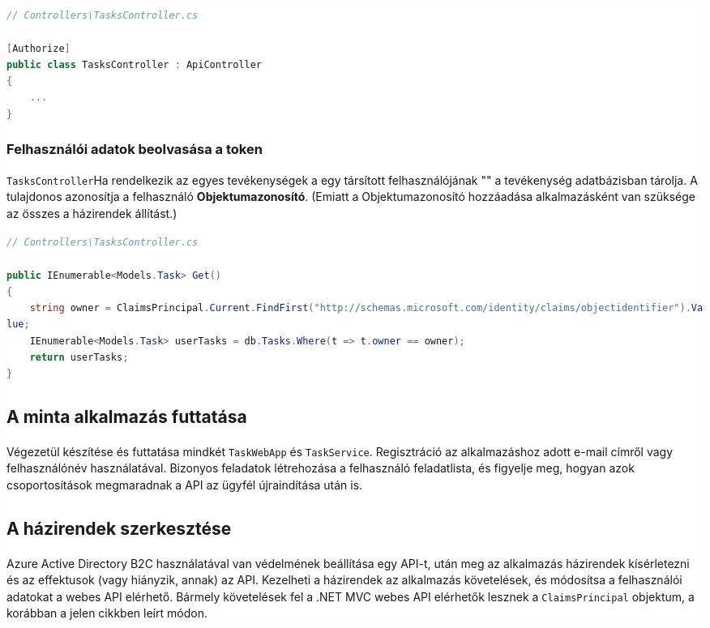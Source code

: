 ```C#
// Controllers\TasksController.cs

[Authorize]
public class TasksController : ApiController
{
    ...
}
```

### <a name="get-user-information-from-the-token"></a>Felhasználói adatok beolvasása a token
`TasksController`Ha rendelkezik az egyes tevékenységek a egy társított felhasználójának "" a tevékenység adatbázisban tárolja. A tulajdonos azonosítja a felhasználó **Objektumazonosító**. (Emiatt a Objektumazonosító hozzáadása alkalmazásként van szüksége az összes a házirendek állítást.)

```C#
// Controllers\TasksController.cs

public IEnumerable<Models.Task> Get()
{
    string owner = ClaimsPrincipal.Current.FindFirst("http://schemas.microsoft.com/identity/claims/objectidentifier").Value;
    IEnumerable<Models.Task> userTasks = db.Tasks.Where(t => t.owner == owner);
    return userTasks;
}
```

## <a name="run-the-sample-app"></a>A minta alkalmazás futtatása

Végezetül készítése és futtatása mindkét `TaskWebApp` és `TaskService`. Regisztráció az alkalmazáshoz adott e-mail címről vagy felhasználónév használatával. Bizonyos feladatok létrehozása a felhasználó feladatlista, és figyelje meg, hogyan azok csoportosítások megmaradnak a API az ügyfél újraindítása után is.

## <a name="edit-your-policies"></a>A házirendek szerkesztése

Azure Active Directory B2C használatával van védelmének beállítása egy API-t, után meg az alkalmazás házirendek kísérletezni és az effektusok (vagy hiányzik, annak) az API. Kezelheti a házirendek az alkalmazás követelések, és módosítsa a felhasználói adatokat a webes API elérhető. Bármely követelések fel a .NET MVC webes API elérhetők lesznek a `ClaimsPrincipal` objektum, a korábban a jelen cikkben leírt módon.


